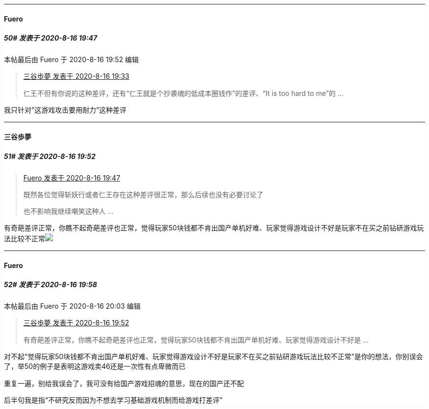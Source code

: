 





*****

####  Fuero  
##### 50#       发表于 2020-8-16 19:47



 本帖最后由 Fuero 于 2020-8-16 19:52 编辑 
<blockquote><a href="httphttps://bbs.saraba1st.com/2b/forum.php?mod=redirect&amp;goto=findpost&amp;pid=48450790&amp;ptid=1954907" target="_blank">三谷歩夢 发表于 2020-8-16 19:33</a>

仁王不但有你说的这种差评，还有“仁王就是个抄袭魂的低成本圈钱作”的差评、“It is too hard to me”的 ...</blockquote>
我只针对“这游戏攻击要用耐力”这种差评







*****

####  三谷歩夢  
##### 51#       发表于 2020-8-16 19:52



<blockquote><a href="httphttps://bbs.saraba1st.com/2b/forum.php?mod=redirect&amp;goto=findpost&amp;pid=48450906&amp;ptid=1954907" target="_blank">Fuero 发表于 2020-8-16 19:47</a>

既然各位觉得斩妖行或者仁王存在这种差评很正常，那么后续也没有必要讨论了

也不影响我继续嘲笑这种人 ...</blockquote>
有奇葩差评正常，你瞧不起奇葩差评也正常，觉得玩家50块钱都不肯出国产单机好难、玩家觉得游戏设计不好是玩家不在买之前钻研游戏玩法比较不正常<img src="https://static.saraba1st.com/image/smiley/face2017/049.png" referrerpolicy="no-referrer">







*****

####  Fuero  
##### 52#       发表于 2020-8-16 19:58



 本帖最后由 Fuero 于 2020-8-16 20:03 编辑 
<blockquote><a href="httphttps://bbs.saraba1st.com/2b/forum.php?mod=redirect&amp;goto=findpost&amp;pid=48450937&amp;ptid=1954907" target="_blank">三谷歩夢 发表于 2020-8-16 19:52</a>

有奇葩差评正常，你瞧不起奇葩差评也正常，觉得玩家50块钱都不肯出国产单机好难、玩家觉得游戏设计不好是 ...</blockquote>
对不起“觉得玩家50块钱都不肯出国产单机好难、玩家觉得游戏设计不好是玩家不在买之前钻研游戏玩法比较不正常”是你的想法，你别误会了，举50的例子是表明这游戏卖46还是一次性有点卑微而已


重复一遍，别给我误会了，我可没有给国产游戏招魂的意思，现在的国产还不配


后半句我是指“不研究反而因为不想去学习基础游戏机制而给游戏打差评”
